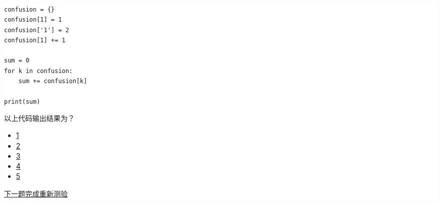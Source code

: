 ```
confusion = {}
confusion[1] = 1
confusion['1'] = 2
confusion[1] += 1

sum = 0
for k in confusion:
    sum += confusion[k]

print(sum)
```

以上代码输出结果为？

*   [1](#)
*   [2](#)
*   [3](#)
*   [4](#)
*   [5](#)

[下一题](#)[完成](#)[重新测验](#)